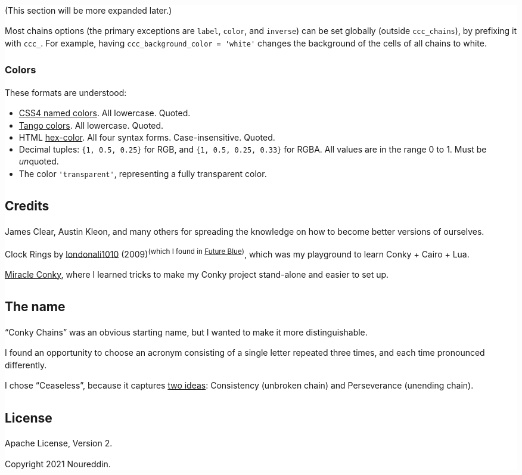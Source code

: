 (This section will be more expanded later.)

Most chains options (the primary exceptions are `label`, `color`, and `inverse`) can be set globally (outside `ccc_chains`), by prefixing it with `ccc_`. For example, having `ccc_background_color = 'white'` changes the background of the cells of all chains to white.

### Colors

These formats are understood:

- [CSS4 named colors](https://www.w3.org/TR/css-color-4/#named-colors). All lowercase. Quoted.
- [Tango colors](http://tango.freedesktop.org/Tango_Icon_Theme_Guidelines#Color_Palette). All lowercase. Quoted.
- HTML [hex-color](https://developer.mozilla.org/en-US/docs/Web/CSS/hex-color). All four syntax forms. Case-insensitive. Quoted.
- Decimal tuples: `{1, 0.5, 0.25}` for RGB, and `{1, 0.5, 0.25, 0.33}` for RGBA. All values are in the range 0 to 1. Must be *un*quoted.
- The color `'transparent'`, representing a fully transparent color.

## Credits

James Clear, Austin Kleon, and many others for spreading the knowledge on how to become better versions of ourselves.

Clock Rings by [londonali1010](https://www.gnome-look.org/member/132175/) (2009)<sup>(which I found in [Future Blue](https://www.gnome-look.org/p/1115388/))</sup>, which was my playground to learn Conky + Cairo + Lua.

[Miracle Conky](https://github.com/tflori/miracle-conky), where I learned tricks to make my Conky project stand-alone and easier to set up.

## The name

“Conky Chains” was an obvious starting name, but I wanted to make it more distinguishable.

I found an opportunity to choose an acronym consisting of a single letter repeated three times, and each time pronounced differently.

I chose “Ceaseless”, because it captures [two ideas](https://en.wiktionary.org/wiki/ceaseless): Consistency (unbroken chain) and Perseverance (unending chain).

## License

Apache License, Version 2.

Copyright 2021 Noureddin.

